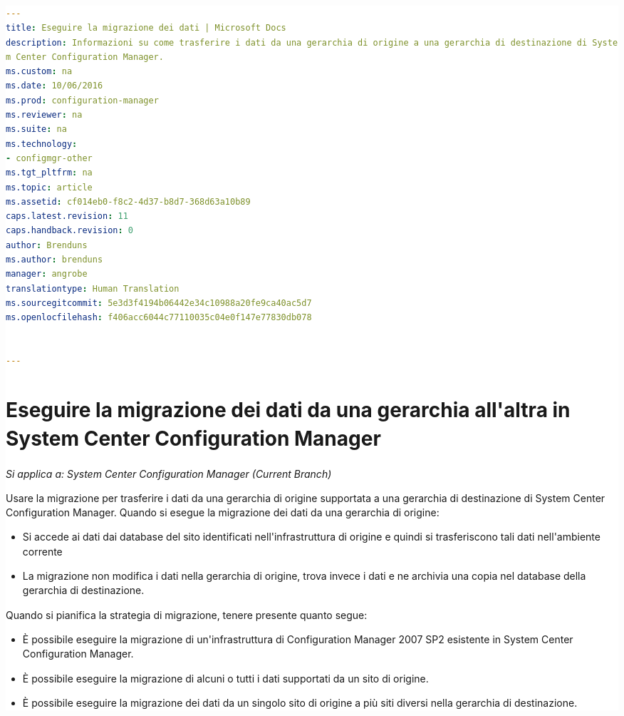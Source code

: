 ```yaml
---
title: Eseguire la migrazione dei dati | Microsoft Docs
description: Informazioni su come trasferire i dati da una gerarchia di origine a una gerarchia di destinazione di System Center Configuration Manager.
ms.custom: na
ms.date: 10/06/2016
ms.prod: configuration-manager
ms.reviewer: na
ms.suite: na
ms.technology:
- configmgr-other
ms.tgt_pltfrm: na
ms.topic: article
ms.assetid: cf014eb0-f8c2-4d37-b8d7-368d63a10b89
caps.latest.revision: 11
caps.handback.revision: 0
author: Brenduns
ms.author: brenduns
manager: angrobe
translationtype: Human Translation
ms.sourcegitcommit: 5e3d3f4194b06442e34c10988a20fe9ca40ac5d7
ms.openlocfilehash: f406acc6044c77110035c04e0f147e77830db078


---
```

# <a name="migrate-data-between-hierarchies-in-system-center-configuration-manager"></a>Eseguire la migrazione dei dati da una gerarchia all'altra in System Center Configuration Manager

*Si applica a: System Center Configuration Manager (Current Branch)*

Usare la migrazione per trasferire i dati da una gerarchia di origine supportata a una gerarchia di destinazione di System Center Configuration Manager.   Quando si esegue la migrazione dei dati da una gerarchia di origine:  

-   Si accede ai dati dai database del sito identificati nell'infrastruttura di origine e quindi si trasferiscono tali dati nell'ambiente corrente  

-   La migrazione non modifica i dati nella gerarchia di origine, trova invece i dati e ne archivia una copia nel database della gerarchia di destinazione.  

 Quando si pianifica la strategia di migrazione, tenere presente quanto segue:  

-   È possibile eseguire la migrazione di un'infrastruttura di Configuration Manager 2007 SP2 esistente in System Center Configuration Manager.  

-   È possibile eseguire la migrazione di alcuni o tutti i dati supportati da un sito di origine.  

-   È possibile eseguire la migrazione dei dati da un singolo sito di origine a più siti diversi nella gerarchia di destinazione.  
